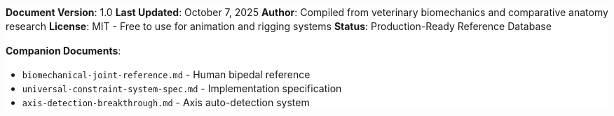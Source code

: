
**Document Version**: 1.0
**Last Updated**: October 7, 2025
**Author**: Compiled from veterinary biomechanics and comparative anatomy research
**License**: MIT - Free to use for animation and rigging systems
**Status**: Production-Ready Reference Database

**Companion Documents**:
- `biomechanical-joint-reference.md` - Human bipedal reference
- `universal-constraint-system-spec.md` - Implementation specification
- `axis-detection-breakthrough.md` - Axis auto-detection system
